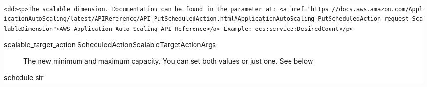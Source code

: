     <dd><p>The scalable dimension. Documentation can be found in the parameter at: <a href="https://docs.aws.amazon.com/ApplicationAutoScaling/latest/APIReference/API_PutScheduledAction.html#ApplicationAutoScaling-PutScheduledAction-request-ScalableDimension">AWS Application Auto Scaling API Reference</a> Example: ecs:service:DesiredCount</p>
</dd><dt class="property-optional"
            title="Optional">
        <span id="state_scalable_target_action_python">
<a data-swiftype-name="resource-property" data-swiftype-type="text" href="#state_scalable_target_action_python" style="color: inherit; text-decoration: inherit;">scalable_<wbr>target_<wbr>action</a>
</span>
        <span class="property-indicator"></span>
        <span class="property-type"><a href="#scheduledactionscalabletargetaction">Scheduled<wbr>Action<wbr>Scalable<wbr>Target<wbr>Action<wbr>Args</a></span>
    </dt>
    <dd><p>The new minimum and maximum capacity. You can set both values or just one. See below</p>
</dd><dt class="property-optional"
            title="Optional">
        <span id="state_schedule_python">
<a data-swiftype-name="resource-property" data-swiftype-type="text" href="#state_schedule_python" style="color: inherit; text-decoration: inherit;">schedule</a>
</span>
        <span class="property-indicator"></span>
        <span class="property-type">str</span>
    </dt>
